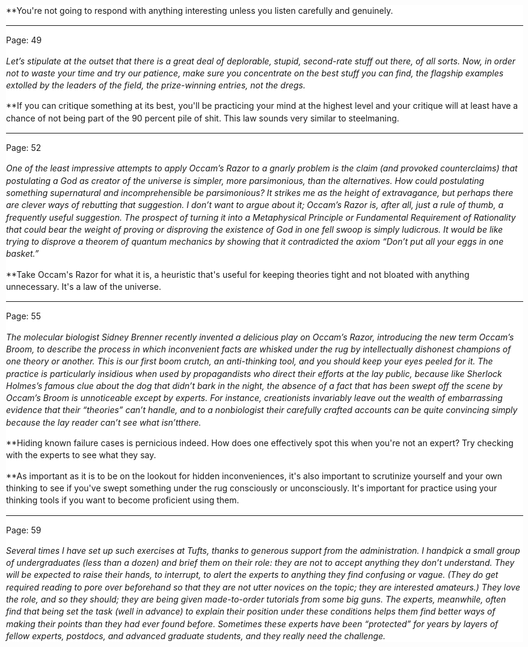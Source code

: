 **You're not going to respond with anything interesting unless you listen carefully and genuinely. 

---
Page: 49

*Let’s stipulate at the outset that there is a great deal of deplorable, stupid, second-rate stuff out there, of all sorts. Now, in order not to waste your time and try our patience, make sure you concentrate on the best stuff you can find, the flagship examples extolled by the leaders of the field, the prize-winning entries, not the dregs.*

**If you can critique something at its best, you'll be practicing your mind at the highest level and your critique will at least have a chance of not being part of the 90 percent pile of shit. This law sounds very similar to steelmaning.

---
Page: 52

*One of the least impressive attempts to apply Occam’s Razor to a gnarly problem is the claim (and provoked counterclaims) that postulating a God as creator of the universe is simpler, more parsimonious, than the alternatives. How could postulating something supernatural and incomprehensible be parsimonious? It strikes me as the height of extravagance, but perhaps there are clever ways of rebutting that suggestion. I don’t want to argue about it; Occam’s Razor is, after all, just a rule of thumb, a frequently useful suggestion. The prospect of turning it into a Metaphysical Principle or Fundamental Requirement of Rationality that could bear the weight of proving or disproving the existence of God in one fell swoop is simply ludicrous. It would be like trying to disprove a theorem of quantum mechanics by showing that it contradicted the axiom “Don’t put all your eggs in one basket.”*

**Take Occam's Razor for what it is, a heuristic that's useful for keeping theories tight and not bloated with anything unnecessary. It's a law of the universe. 

---
Page: 55

*The molecular biologist Sidney Brenner recently invented a delicious play on Occam’s Razor, introducing the new term Occam’s Broom, to describe the process in which inconvenient facts are whisked under the rug by intellectually dishonest champions of one theory or another. This is our first boom crutch, an anti-thinking tool, and you should keep your eyes peeled for it. The practice is particularly insidious when used by propagandists who direct their efforts at the lay public, because like Sherlock Holmes’s famous clue about the dog that didn’t bark in the night, the absence of a fact that has been swept off the scene by Occam’s Broom is unnoticeable except by experts. For instance, creationists invariably leave out the wealth of embarrassing evidence that their “theories” can’t handle, and to a nonbiologist their carefully crafted accounts can be quite convincing simply because the lay reader can’t see what isn’tthere.*

**Hiding known failure cases is pernicious indeed. How does one effectively spot this when you're not an expert? Try checking with the experts to see what they say.

**As important as it is to be on the lookout for hidden inconveniences, it's also important to scrutinize yourself and your own thinking to see if you've swept something under the rug consciously or unconsciously. It's important for practice using your thinking tools if you want to become proficient using them.

---
Page: 59

*Several times I have set up such exercises at Tufts, thanks to generous support from the administration. I handpick a small group of undergraduates (less than a dozen) and brief them on their role: they are not to accept anything they don’t understand. They will be expected to raise their hands, to interrupt, to alert the experts to anything they find confusing or vague. (They do get required reading to pore over beforehand so that they are not utter novices on the topic; they are interested amateurs.) They love the role, and so they should; they are being given made-to-order tutorials from some big guns. The experts, meanwhile, often find that being set the task (well in advance) to explain their position under these conditions helps them find better ways of making their points than they had ever found before. Sometimes these experts have been “protected” for years by layers of fellow experts, postdocs, and advanced graduate students, and they really need the challenge.*
